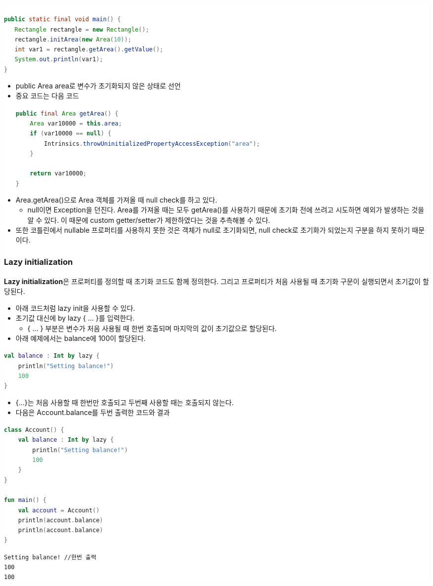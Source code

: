 ```java

public static final void main() {
   Rectangle rectangle = new Rectangle();
   rectangle.initArea(new Area(10));
   int var1 = rectangle.getArea().getValue();
   System.out.println(var1);
}

```
+ public Area area로 변수가 초기화되지 않은 상태로 선언
+ 중요 코드는 다음 코드
    ```java
    public final Area getArea() {
        Area var10000 = this.area;
        if (var10000 == null) {
            Intrinsics.throwUninitializedPropertyAccessException("area");
        }

        return var10000;
    }
    ```
+ Area.getArea()으로 Area 객체를 가져올 때 null check를 하고 있다.
    + null이면 Exception을 던진다. Area를 가져올 때는 모두 getArea()를 사용하기 때문에 초기화 전에 쓰려고 시도하면 예외가 발생하는 것을 알 수 있다. 이 때문에 custom getter/setter가 제한하였다는 것을 추측해볼 수 있다. 
+ 또한 코틀린에서 nullable 프로퍼티를 사용하지 못한 것은 객체가 null로 초기화되면, null check로 초기화가 되었는지 구분을 하지 못하기 때문이다.

### Lazy initialization
**Lazy initialization**은 프로퍼티를 정의할 때 초기화 코드도 함께 정의한다. 그리고 프로퍼티가 처음 사용될 때 초기화 구문이 실행되면서 초기값이 할당된다.

+ 아래 코드처럼 lazy init을 사용할 수 있다. 
+ 초기값 대신에 by lazy { ... }를 입력한다.
    + { ... } 부분은 변수가 처음 사용될 때 한번 호출되며 마지막의 값이 초기값으로 할당된다.
+ 아래 예제에서는 balance에 100이 할당된다.
```kotlin
val balance : Int by lazy {
    println("Setting balance!")
    100
}
```
+ {...}는 처음 사용할 때 한번만 호출되고 두번째 사용할 때는 호출되지 않는다. 
+ 다음은 Account.balance를 두번 출력한 코드와 결과
```kotlin
class Account() {
    val balance : Int by lazy {
        println("Setting balance!")
        100
    }
}

fun main() {
    val account = Account()
    println(account.balance)
    println(account.balance)
}
```
```
Setting balance! //한번 출력
100
100
```
